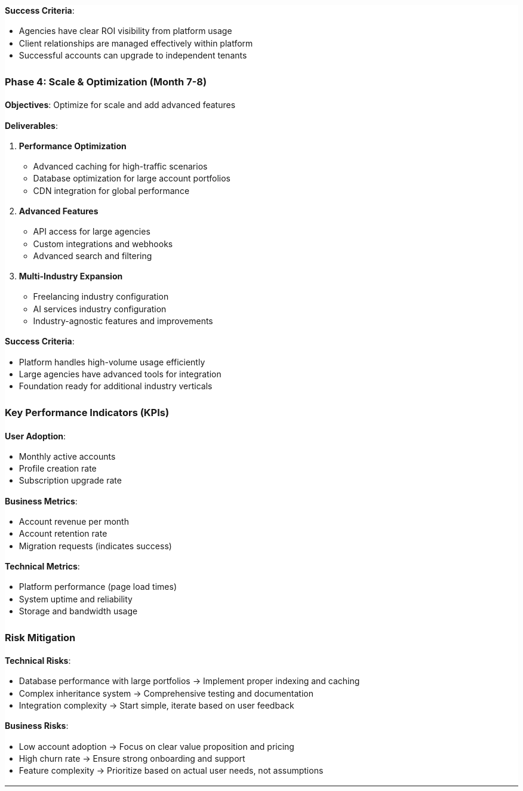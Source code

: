 **Success Criteria**:
- Agencies have clear ROI visibility from platform usage
- Client relationships are managed effectively within platform
- Successful accounts can upgrade to independent tenants

### **Phase 4: Scale & Optimization (Month 7-8)**

**Objectives**: Optimize for scale and add advanced features

**Deliverables**:
1. **Performance Optimization**
   - Advanced caching for high-traffic scenarios
   - Database optimization for large account portfolios
   - CDN integration for global performance

2. **Advanced Features**
   - API access for large agencies
   - Custom integrations and webhooks
   - Advanced search and filtering

3. **Multi-Industry Expansion**
   - Freelancing industry configuration
   - AI services industry configuration
   - Industry-agnostic features and improvements

**Success Criteria**:
- Platform handles high-volume usage efficiently
- Large agencies have advanced tools for integration
- Foundation ready for additional industry verticals

### **Key Performance Indicators (KPIs)**

**User Adoption**:
- Monthly active accounts
- Profile creation rate
- Subscription upgrade rate

**Business Metrics**:
- Account revenue per month
- Account retention rate  
- Migration requests (indicates success)

**Technical Metrics**:
- Platform performance (page load times)
- System uptime and reliability
- Storage and bandwidth usage

### **Risk Mitigation**

**Technical Risks**:
- Database performance with large portfolios → Implement proper indexing and caching
- Complex inheritance system → Comprehensive testing and documentation
- Integration complexity → Start simple, iterate based on user feedback

**Business Risks**:
- Low account adoption → Focus on clear value proposition and pricing
- High churn rate → Ensure strong onboarding and support
- Feature complexity → Prioritize based on actual user needs, not assumptions

---